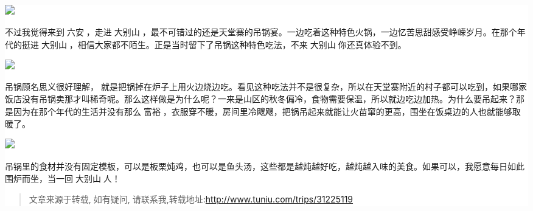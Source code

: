 ![](https://b4-q.mafengwo.net/s15/M00/F6/64/CoUBGV3IXaOAYLIeAAomzrPZdwU110.jpg?imageView2%2F2%2Fw%2F680%2Fq%2F90%7CimageMogr2%2Fstrip%2Fquality%2F90)

不过我觉得来到 六安 ，走进 大别山 ，最不可错过的还是天堂寨的吊锅宴。一边吃着这种特色火锅，一边忆苦思甜感受峥嵘岁月。在那个年代的挺进 大别山
，相信大家都不陌生。正是当时留下了吊锅这种特色吃法，不来 大别山 你还真体验不到。

![](https://p4-q.mafengwo.net/s15/M00/F6/89/CoUBGV3IXi6AEzzWAAzgaRIySdo744.jpg?imageView2%2F2%2Fw%2F680%2Fq%2F90%7CimageMogr2%2Fstrip%2Fquality%2F90)

吊锅顾名思义很好理解，
就是把锅掉在炉子上用火边烧边吃。看见这种吃法并不是很复杂，所以在天堂寨附近的村子都可以吃到，如果哪家饭店没有吊锅卖那才叫稀奇呢。那么这样做是为什么呢？一来是山区的秋冬偏冷，食物需要保温，所以就边吃边加热。为什么要吊起来？那是因为在那个年代的生活并没有那么
富裕 ，衣服穿不暖，房间里冷飕飕，把锅吊起来就能让火苗窜的更高，围坐在饭桌边的人也就能够取暖了。

![](https://p1-q.mafengwo.net/s15/M00/F6/97/CoUBGV3IXmGAWpkAAAtO4XAStyo075.jpg?imageView2%2F2%2Fw%2F680%2Fq%2F90%7CimageMogr2%2Fstrip%2Fquality%2F90)

吊锅里的食材并没有固定模板，可以是板栗炖鸡，也可以是鱼头汤，这些都是越炖越好吃，越炖越入味的美食。如果可以，我愿意每日如此围炉而坐，当一回 大别山 人！


> 文章来源于转载, 如有疑问, 请联系我,转载地址:http://www.tuniu.com/trips/31225119 